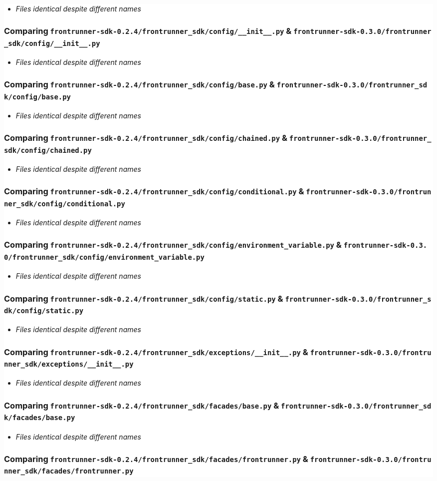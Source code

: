  * *Files identical despite different names*

### Comparing `frontrunner-sdk-0.2.4/frontrunner_sdk/config/__init__.py` & `frontrunner-sdk-0.3.0/frontrunner_sdk/config/__init__.py`

 * *Files identical despite different names*

### Comparing `frontrunner-sdk-0.2.4/frontrunner_sdk/config/base.py` & `frontrunner-sdk-0.3.0/frontrunner_sdk/config/base.py`

 * *Files identical despite different names*

### Comparing `frontrunner-sdk-0.2.4/frontrunner_sdk/config/chained.py` & `frontrunner-sdk-0.3.0/frontrunner_sdk/config/chained.py`

 * *Files identical despite different names*

### Comparing `frontrunner-sdk-0.2.4/frontrunner_sdk/config/conditional.py` & `frontrunner-sdk-0.3.0/frontrunner_sdk/config/conditional.py`

 * *Files identical despite different names*

### Comparing `frontrunner-sdk-0.2.4/frontrunner_sdk/config/environment_variable.py` & `frontrunner-sdk-0.3.0/frontrunner_sdk/config/environment_variable.py`

 * *Files identical despite different names*

### Comparing `frontrunner-sdk-0.2.4/frontrunner_sdk/config/static.py` & `frontrunner-sdk-0.3.0/frontrunner_sdk/config/static.py`

 * *Files identical despite different names*

### Comparing `frontrunner-sdk-0.2.4/frontrunner_sdk/exceptions/__init__.py` & `frontrunner-sdk-0.3.0/frontrunner_sdk/exceptions/__init__.py`

 * *Files identical despite different names*

### Comparing `frontrunner-sdk-0.2.4/frontrunner_sdk/facades/base.py` & `frontrunner-sdk-0.3.0/frontrunner_sdk/facades/base.py`

 * *Files identical despite different names*

### Comparing `frontrunner-sdk-0.2.4/frontrunner_sdk/facades/frontrunner.py` & `frontrunner-sdk-0.3.0/frontrunner_sdk/facades/frontrunner.py`
